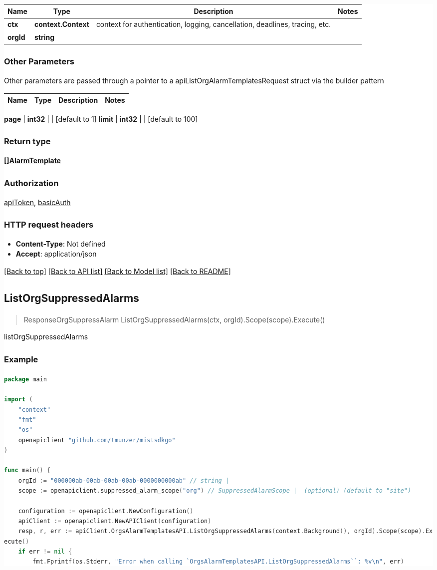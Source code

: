 
Name | Type | Description  | Notes
------------- | ------------- | ------------- | -------------
**ctx** | **context.Context** | context for authentication, logging, cancellation, deadlines, tracing, etc.
**orgId** | **string** |  | 

### Other Parameters

Other parameters are passed through a pointer to a apiListOrgAlarmTemplatesRequest struct via the builder pattern


Name | Type | Description  | Notes
------------- | ------------- | ------------- | -------------

 **page** | **int32** |  | [default to 1]
 **limit** | **int32** |  | [default to 100]

### Return type

[**[]AlarmTemplate**](AlarmTemplate.md)

### Authorization

[apiToken](../README.md#apiToken), [basicAuth](../README.md#basicAuth)

### HTTP request headers

- **Content-Type**: Not defined
- **Accept**: application/json

[[Back to top]](#) [[Back to API list]](../README.md#documentation-for-api-endpoints)
[[Back to Model list]](../README.md#documentation-for-models)
[[Back to README]](../README.md)


## ListOrgSuppressedAlarms

> ResponseOrgSuppressAlarm ListOrgSuppressedAlarms(ctx, orgId).Scope(scope).Execute()

listOrgSuppressedAlarms



### Example

```go
package main

import (
	"context"
	"fmt"
	"os"
	openapiclient "github.com/tmunzer/mistsdkgo"
)

func main() {
	orgId := "000000ab-00ab-00ab-00ab-0000000000ab" // string | 
	scope := openapiclient.suppressed_alarm_scope("org") // SuppressedAlarmScope |  (optional) (default to "site")

	configuration := openapiclient.NewConfiguration()
	apiClient := openapiclient.NewAPIClient(configuration)
	resp, r, err := apiClient.OrgsAlarmTemplatesAPI.ListOrgSuppressedAlarms(context.Background(), orgId).Scope(scope).Execute()
	if err != nil {
		fmt.Fprintf(os.Stderr, "Error when calling `OrgsAlarmTemplatesAPI.ListOrgSuppressedAlarms``: %v\n", err)
```